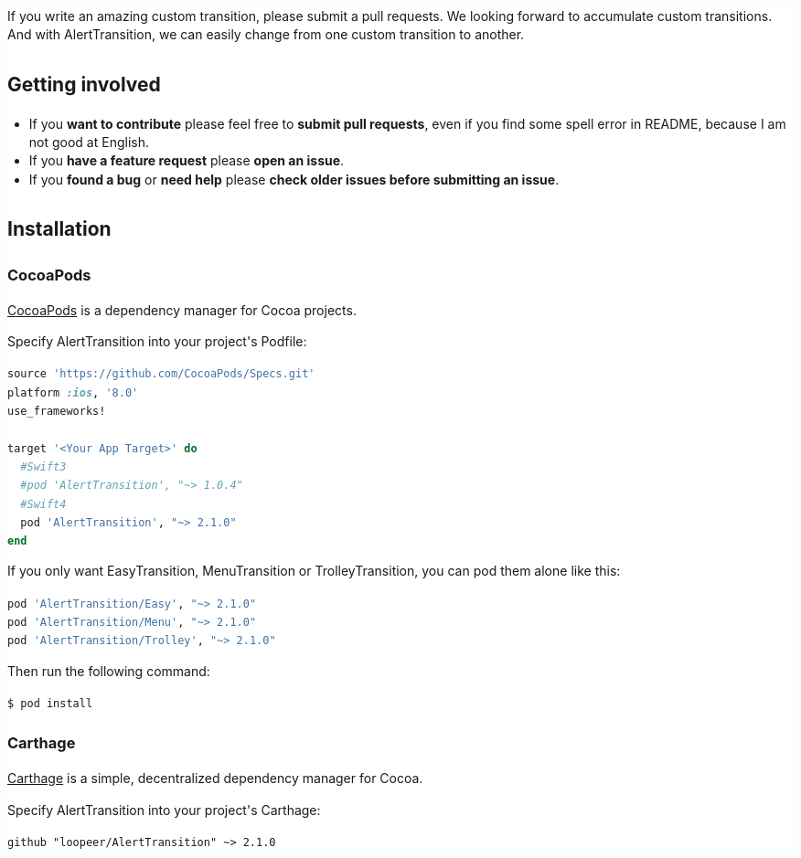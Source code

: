 If you write an amazing custom transition, please submit a pull requests. We looking forward to accumulate custom transitions. And with AlertTransition, we can easily change from one custom transition to another.

## Getting involved

* If you **want to contribute** please feel free to **submit pull requests**, even if you find some spell error in README, because I am not good at English.
* If you **have a feature request** please **open an issue**.
* If you **found a bug** or **need help** please **check older issues before submitting an issue**.

## Installation

### CocoaPods

[CocoaPods](https://cocoapods.org/) is a dependency manager for Cocoa projects.

Specify AlertTransition into your project's Podfile:

```ruby
source 'https://github.com/CocoaPods/Specs.git'
platform :ios, '8.0'
use_frameworks!

target '<Your App Target>' do
  #Swift3
  #pod 'AlertTransition', "~> 1.0.4"
  #Swift4
  pod 'AlertTransition', "~> 2.1.0"
end
```

If you only want EasyTransition, MenuTransition or TrolleyTransition, you can pod them alone like this:

```ruby
pod 'AlertTransition/Easy', "~> 2.1.0"
pod 'AlertTransition/Menu', "~> 2.1.0"
pod 'AlertTransition/Trolley', "~> 2.1.0"
```

Then run the following command:

```sh
$ pod install
```

### Carthage

[Carthage](https://github.com/Carthage/Carthage) is a simple, decentralized
dependency manager for Cocoa.

Specify AlertTransition into your project's Carthage:

```
github "loopeer/AlertTransition" ~> 2.1.0
```
